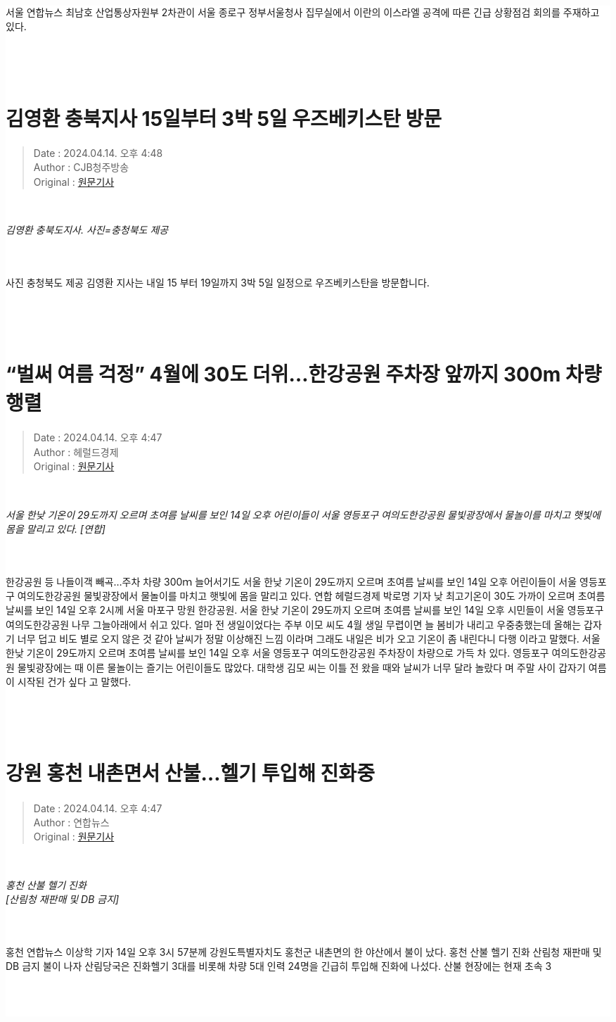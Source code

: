 서울 연합뉴스 최남호 산업통상자원부 2차관이 서울 종로구 정부서울청사 집무실에서 이란의 이스라엘 공격에 따른 긴급 상황점검 회의를 주재하고 있다.  
<br/><br/><br/>  

  
# 김영환 충북지사 15일부터 3박 5일 우즈베키스탄 방문  
  
> Date : 2024.04.14. 오후 4:48  
> Author : CJB청주방송  
> Original : [원문기사](https://n.news.naver.com/mnews/article/655/0000017854?sid=102)  
<br/>  
  
<img alt="김영환 충북도지사. 사진=충청북도 제공" class="_LAZY_LOADING _LAZY_LOADING_INIT_HIDE" src="https://imgnews.pstatic.net/image/655/2024/04/14/0000017854_001_20240414164801658.JPG?type=w647" id="img1" style="display: none;"></img><em class="img_desc">김영환 충북도지사. 사진=충청북도 제공</em>  
<br/><br/>  
  
사진 충청북도 제공 김영환 지사는 내일 15 부터 19일까지 3박 5일 일정으로 우즈베키스탄을 방문합니다.  
<br/><br/><br/>  

  
# “벌써 여름 걱정” 4월에 30도 더위…한강공원 주차장 앞까지 300m 차량 행렬  
  
> Date : 2024.04.14. 오후 4:47  
> Author : 헤럴드경제  
> Original : [원문기사](https://n.news.naver.com/mnews/article/016/0002294524?sid=102)  
<br/>  
  
<img alt="서울 한낮 기온이 29도까지 오르며 초여름 날씨를 보인 14일 오후 어린이들이 서울 영등포구 여의도한강공원 물빛광장에서 물놀이를 마치고 햇빛에 몸을 말리고 있다. [연합]" class="_LAZY_LOADING _LAZY_LOADING_INIT_HIDE" src="https://imgnews.pstatic.net/image/016/2024/04/14/20240414050155_0_20240414164701303.jpg?type=w647" id="img1" style="display: none;"></img><em class="img_desc">서울 한낮 기온이 29도까지 오르며 초여름 날씨를 보인 14일 오후 어린이들이 서울 영등포구 여의도한강공원 물빛광장에서 물놀이를 마치고 햇빛에 몸을 말리고 있다. [연합]</em>  
<br/><br/>  
  
한강공원 등 나들이객 빼곡…주차 차량 300ｍ 늘어서기도 서울 한낮 기온이 29도까지 오르며 초여름 날씨를 보인 14일 오후 어린이들이 서울 영등포구 여의도한강공원 물빛광장에서 물놀이를 마치고 햇빛에 몸을 말리고 있다.
연합 헤럴드경제 박로명 기자 낮 최고기온이 30도 가까이 오르며 초여름 날씨를 보인 14일 오후 2시께 서울 마포구 망원 한강공원.
서울 한낮 기온이 29도까지 오르며 초여름 날씨를 보인 14일 오후 시민들이 서울 영등포구 여의도한강공원 나무 그늘아래에서 쉬고 있다.
얼마 전 생일이었다는 주부 이모 씨도 4월 생일 무렵이면 늘 봄비가 내리고 우중충했는데 올해는 갑자기 너무 덥고 비도 별로 오지 않은 것 같아 날씨가 정말 이상해진 느낌 이라며 그래도 내일은 비가 오고 기온이 좀 내린다니 다행 이라고 말했다.
서울 한낮 기온이 29도까지 오르며 초여름 날씨를 보인 14일 오후 서울 영등포구 여의도한강공원 주차장이 차량으로 가득 차 있다.
영등포구 여의도한강공원 물빛광장에는 때 이른 물놀이는 즐기는 어린이들도 많았다.
대학생 김모 씨는 이틀 전 왔을 때와 날씨가 너무 달라 놀랐다 며 주말 사이 갑자기 여름이 시작된 건가 싶다 고 말했다.  
<br/><br/><br/>  

  
# 강원 홍천 내촌면서 산불…헬기 투입해 진화중  
  
> Date : 2024.04.14. 오후 4:47  
> Author : 연합뉴스  
> Original : [원문기사](https://n.news.naver.com/mnews/article/001/0014629932?sid=102)  
<br/>  
  
<img alt="홍천 산불 헬기 진화[산림청 재판매 및 DB 금지]" class="_LAZY_LOADING _LAZY_LOADING_INIT_HIDE" src="https://imgnews.pstatic.net/image/001/2024/04/14/AKR20240414043500062_01_i_P4_20240414164705285.jpg?type=w647" id="img1" style="display: none;"></img><em class="img_desc">홍천 산불 헬기 진화<br/>[산림청 재판매 및 DB 금지]</em>  
<br/><br/>  
  
홍천 연합뉴스 이상학 기자 14일 오후 3시 57분께 강원도특별자치도 홍천군 내촌면의 한 야산에서 불이 났다. 홍천 산불 헬기 진화 산림청 재판매 및 DB 금지 불이 나자 산림당국은 진화헬기 3대를 비롯해 차량 5대 인력 24명을 긴급히 투입해 진화에 나섰다. 산불 현장에는 현재 초속 3  
<br/><br/><br/>  
